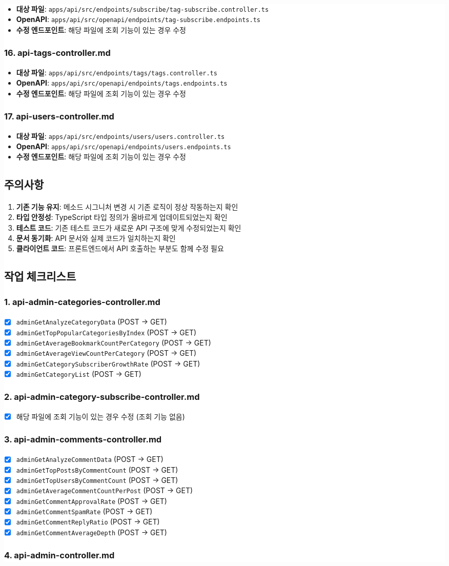 - **대상 파일**: `apps/api/src/endpoints/subscribe/tag-subscribe.controller.ts`
- **OpenAPI**: `apps/api/src/openapi/endpoints/tag-subscribe.endpoints.ts`
- **수정 엔드포인트**: 해당 파일에 조회 기능이 있는 경우 수정

### 16. api-tags-controller.md

- **대상 파일**: `apps/api/src/endpoints/tags/tags.controller.ts`
- **OpenAPI**: `apps/api/src/openapi/endpoints/tags.endpoints.ts`
- **수정 엔드포인트**: 해당 파일에 조회 기능이 있는 경우 수정

### 17. api-users-controller.md

- **대상 파일**: `apps/api/src/endpoints/users/users.controller.ts`
- **OpenAPI**: `apps/api/src/openapi/endpoints/users.endpoints.ts`
- **수정 엔드포인트**: 해당 파일에 조회 기능이 있는 경우 수정

## 주의사항

1. **기존 기능 유지**: 메소드 시그니처 변경 시 기존 로직이 정상 작동하는지 확인
2. **타입 안정성**: TypeScript 타입 정의가 올바르게 업데이트되었는지 확인
3. **테스트 코드**: 기존 테스트 코드가 새로운 API 구조에 맞게 수정되었는지 확인
4. **문서 동기화**: API 문서와 실제 코드가 일치하는지 확인
5. **클라이언트 코드**: 프론트엔드에서 API 호출하는 부분도 함께 수정 필요

## 작업 체크리스트

### 1. api-admin-categories-controller.md

- [x] `adminGetAnalyzeCategoryData` (POST → GET)
- [x] `adminGetTopPopularCategoriesByIndex` (POST → GET)
- [x] `adminGetAverageBookmarkCountPerCategory` (POST → GET)
- [x] `adminGetAverageViewCountPerCategory` (POST → GET)
- [x] `adminGetCategorySubscriberGrowthRate` (POST → GET)
- [x] `adminGetCategoryList` (POST → GET)

### 2. api-admin-category-subscribe-controller.md

- [x] 해당 파일에 조회 기능이 있는 경우 수정 (조회 기능 없음)

### 3. api-admin-comments-controller.md

- [x] `adminGetAnalyzeCommentData` (POST → GET)
- [x] `adminGetTopPostsByCommentCount` (POST → GET)
- [x] `adminGetTopUsersByCommentCount` (POST → GET)
- [x] `adminGetAverageCommentCountPerPost` (POST → GET)
- [x] `adminGetCommentApprovalRate` (POST → GET)
- [x] `adminGetCommentSpamRate` (POST → GET)
- [x] `adminGetCommentReplyRatio` (POST → GET)
- [x] `adminGetCommentAverageDepth` (POST → GET)

### 4. api-admin-controller.md
